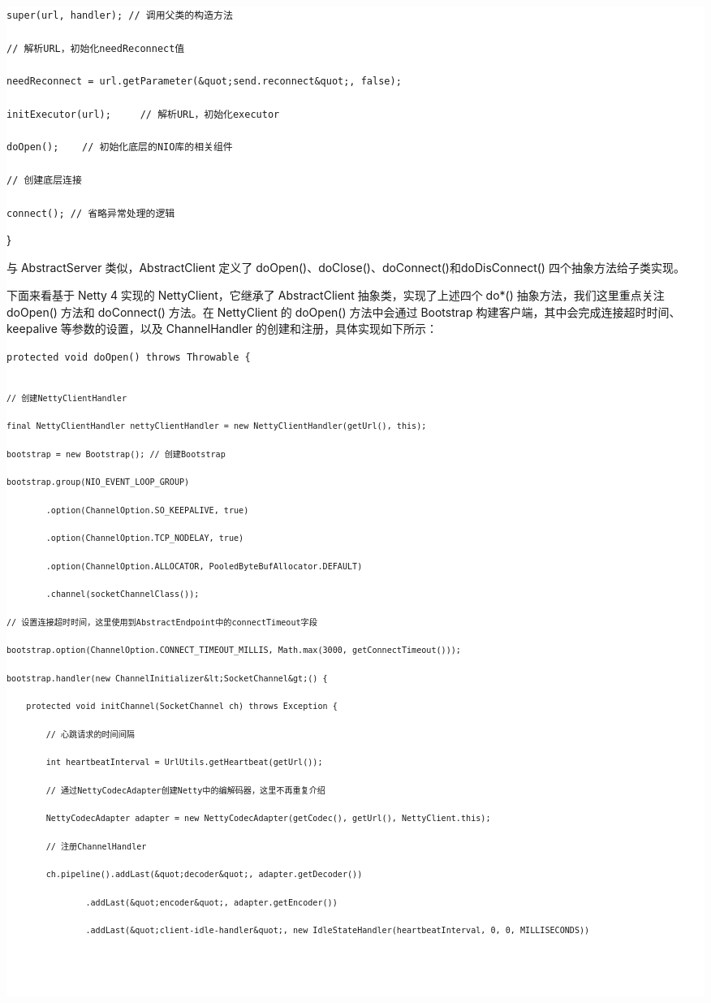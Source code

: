     super(url, handler); // 调用父类的构造方法

    // 解析URL，初始化needReconnect值

    needReconnect = url.getParameter(&quot;send.reconnect&quot;, false);

    initExecutor(url);     // 解析URL，初始化executor

    doOpen();    // 初始化底层的NIO库的相关组件

    // 创建底层连接

    connect(); // 省略异常处理的逻辑

}
</code></pre>
<p>与 AbstractServer 类似，AbstractClient 定义了 doOpen()、doClose()、doConnect()和doDisConnect() 四个抽象方法给子类实现。</p>
<p>下面来看基于 Netty 4 实现的 NettyClient，它继承了 AbstractClient 抽象类，实现了上述四个 do*() 抽象方法，我们这里重点关注 doOpen() 方法和 doConnect() 方法。在 NettyClient 的 doOpen() 方法中会通过 Bootstrap 构建客户端，其中会完成连接超时时间、keepalive 等参数的设置，以及 ChannelHandler 的创建和注册，具体实现如下所示：</p>
<pre><code>protected void doOpen() throws Throwable {

    // 创建NettyClientHandler

    final NettyClientHandler nettyClientHandler = new NettyClientHandler(getUrl(), this);

    bootstrap = new Bootstrap(); // 创建Bootstrap

    bootstrap.group(NIO_EVENT_LOOP_GROUP)

            .option(ChannelOption.SO_KEEPALIVE, true)

            .option(ChannelOption.TCP_NODELAY, true)

            .option(ChannelOption.ALLOCATOR, PooledByteBufAllocator.DEFAULT)

            .channel(socketChannelClass());

    // 设置连接超时时间，这里使用到AbstractEndpoint中的connectTimeout字段

    bootstrap.option(ChannelOption.CONNECT_TIMEOUT_MILLIS, Math.max(3000, getConnectTimeout()));

    bootstrap.handler(new ChannelInitializer&lt;SocketChannel&gt;() {

        protected void initChannel(SocketChannel ch) throws Exception {

            // 心跳请求的时间间隔

            int heartbeatInterval = UrlUtils.getHeartbeat(getUrl());

            // 通过NettyCodecAdapter创建Netty中的编解码器，这里不再重复介绍

            NettyCodecAdapter adapter = new NettyCodecAdapter(getCodec(), getUrl(), NettyClient.this);

            // 注册ChannelHandler

            ch.pipeline().addLast(&quot;decoder&quot;, adapter.getDecoder())

                    .addLast(&quot;encoder&quot;, adapter.getEncoder())

                    .addLast(&quot;client-idle-handler&quot;, new IdleStateHandler(heartbeatInterval, 0, 0, MILLISECONDS))
